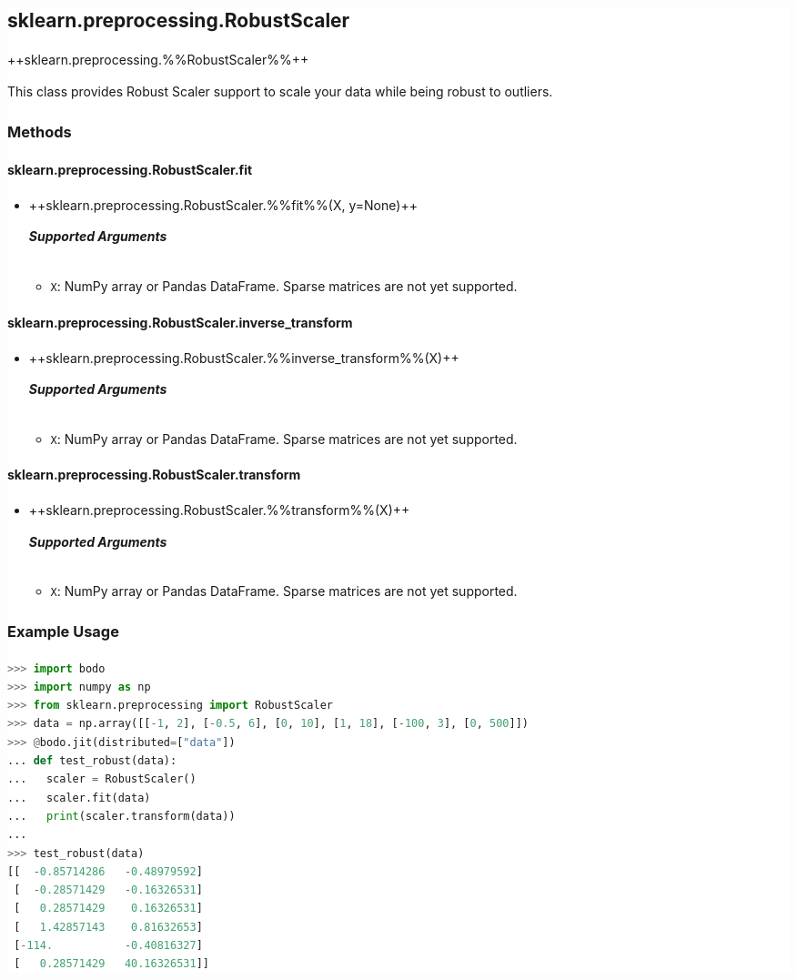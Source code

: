 
## sklearn.preprocessing.RobustScaler

++sklearn.preprocessing.%%RobustScaler%%++


This class provides Robust Scaler support to scale your data while being
robust to outliers.
 
### Methods
 
#### sklearn.preprocessing.RobustScaler.fit

- ++sklearn.preprocessing.RobustScaler.%%fit%%(X, y=None)++

    ***Supported Arguments***
    <br>
    <br>
    -   `X`: NumPy array or Pandas DataFrame. Sparse matrices are not yet supported.

#### sklearn.preprocessing.RobustScaler.inverse_transform

- ++sklearn.preprocessing.RobustScaler.%%inverse_transform%%(X)++

    ***Supported Arguments***
    <br>
    <br>
    -   `X`: NumPy array or Pandas DataFrame. Sparse matrices are not yet supported.

#### sklearn.preprocessing.RobustScaler.transform

- ++sklearn.preprocessing.RobustScaler.%%transform%%(X)++
    
    ***Supported Arguments***
    <br>
    <br>
    -   `X`: NumPy array or Pandas DataFrame. Sparse matrices are not yet supported.

### Example Usage

```py
>>> import bodo
>>> import numpy as np
>>> from sklearn.preprocessing import RobustScaler
>>> data = np.array([[-1, 2], [-0.5, 6], [0, 10], [1, 18], [-100, 3], [0, 500]])
>>> @bodo.jit(distributed=["data"])
... def test_robust(data):
...   scaler = RobustScaler()
...   scaler.fit(data)
...   print(scaler.transform(data))
...
>>> test_robust(data)
[[  -0.85714286   -0.48979592]
 [  -0.28571429   -0.16326531]
 [   0.28571429    0.16326531]
 [   1.42857143    0.81632653]
 [-114.           -0.40816327]
 [   0.28571429   40.16326531]]
```
         